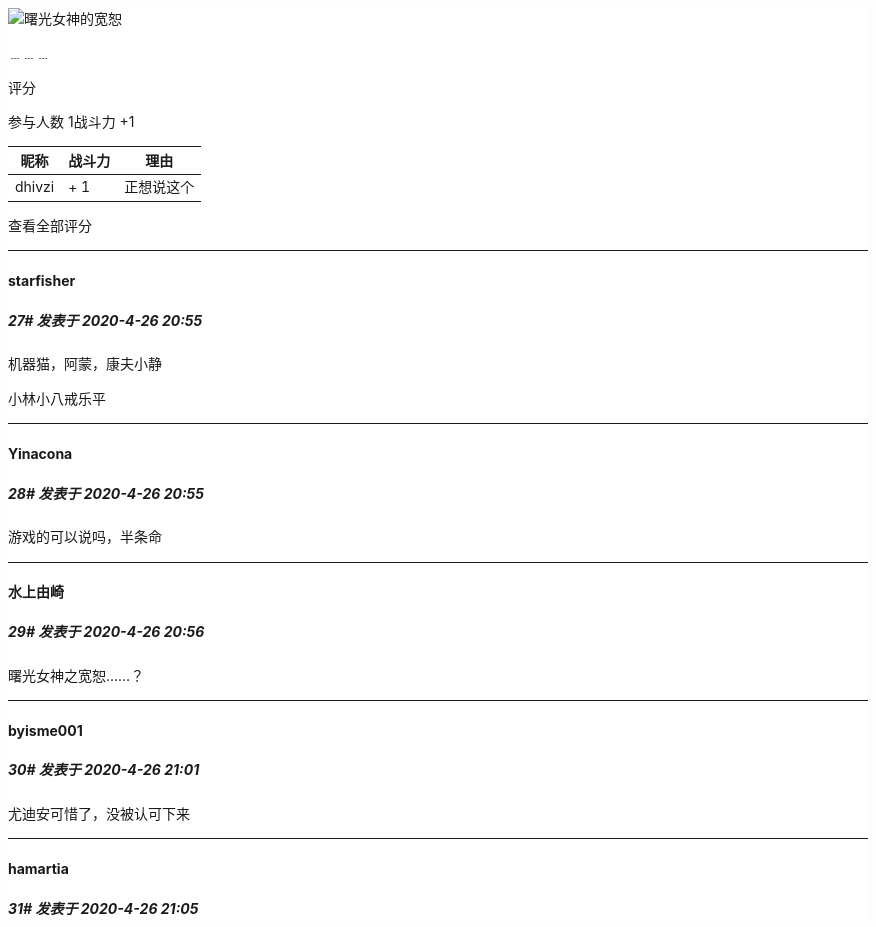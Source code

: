 <img src="https://static.saraba1st.com/image/smiley/face2017/067.png" referrerpolicy="no-referrer">曙光女神的宽恕


﹍﹍﹍

评分


 参与人数 1战斗力 +1

|昵称|战斗力|理由|
|----|---|---|
| dhivzi| + 1|正想说这个|


查看全部评分


-----

####  starfisher  
##### 27#       发表于 2020-4-26 20:55


机器猫，阿蒙，康夫小静

小林小八戒乐平


-----

####  Yinacona  
##### 28#       发表于 2020-4-26 20:55


游戏的可以说吗，半条命


-----

####  水上由崎  
##### 29#       发表于 2020-4-26 20:56


曙光女神之宽恕……？


-----

####  byisme001  
##### 30#       发表于 2020-4-26 21:01


尤迪安可惜了，没被认可下来


-----

####  hamartia  
##### 31#       发表于 2020-4-26 21:05
